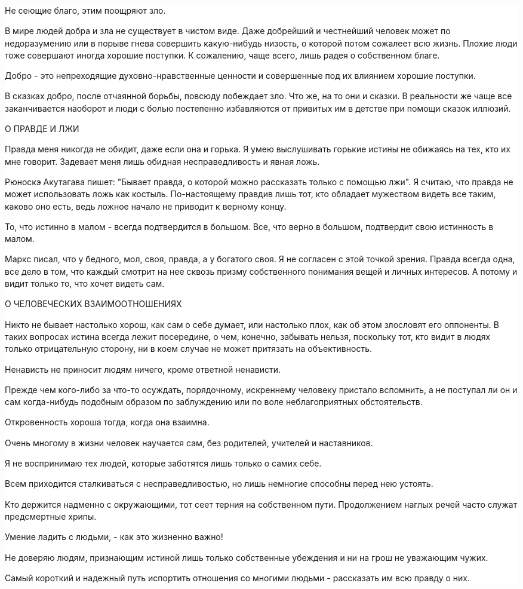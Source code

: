 Не сеющие благо, этим поощряют зло.

В мире людей добра и зла не существует в чистом виде. Даже добрейший и честнейший человек может по недоразумению или в порыве гнева совершить какую-нибудь низость, о которой потом сожалеет всю жизнь. Плохие люди тоже совершают иногда хорошие поступки. К сожалению, чаще всего, лишь радея о собственном благе.

Добро - это непреходящие духовно-нравственные ценности и совершенные под их влиянием хорошие поступки.

В сказках добро, после отчаянной борьбы, повсюду побеждает зло. Что же, на то они и сказки. В реальности же чаще все заканчивается наоборот и люди с болью постепенно избавляются от привитых им в детстве при помощи сказок иллюзий.

О ПРАВДЕ И ЛЖИ

Правда меня никогда не обидит, даже если она и горька. Я умею выслушивать горькие истины не обижаясь на тех, кто их мне говорит. Задевает меня лишь обидная несправедливость и явная ложь.

Рюноскэ Акутагава пишет: "Бывает правда, о которой можно рассказать только с помощью лжи". Я считаю, что правда не может использовать ложь как костыль. По-настоящему правдив лишь тот, кто обладает мужеством видеть все таким, каково оно есть, ведь ложное начало не приводит к верному концу.

То, что истинно в малом - всегда подтвердится в большом. Все, что верно в большом, подтвердит свою истинность в малом.

Маркс писал, что у бедного, мол, своя, правда, а у богатого своя. Я не согласен с этой точкой зрения. Правда всегда одна, все дело в том, что каждый смотрит на нее сквозь призму собственного понимания вещей и личных интересов. А потому и видит только то, что хочет видеть сам.

О ЧЕЛОВЕЧЕСКИХ ВЗАИМООТНОШЕНИЯХ

Никто не бывает настолько хорош, как сам о себе думает, или настолько плох, как об этом злословят его оппоненты. В таких вопросах истина всегда лежит посередине, о чем, конечно, забывать нельзя, поскольку тот, кто видит в людях только отрицательную сторону, ни в коем случае не может притязать на объективность.

Ненависть не приносит людям ничего, кроме ответной ненависти.

Прежде чем кого-либо за что-то осуждать, порядочному, искреннему человеку пристало вспомнить, а не поступал ли он и сам когда-нибудь подобным образом по заблуждению или по воле неблагоприятных обстоятельств.

Откровенность хороша тогда, когда она взаимна.

Очень многому в жизни человек научается сам, без родителей, учителей и наставников.

Я не воспринимаю тех людей, которые заботятся лишь только о самих себе.

Всем приходится сталкиваться с несправедливостью, но лишь немногие способны перед нею устоять.

Кто держится надменно с окружающими, тот сеет терния на собственном пути. Продолжением наглых речей часто служат предсмертные хрипы.

Умение ладить с людьми, - как это жизненно важно!

Не доверяю людям, признающим истиной лишь только собственные убеждения и ни на грош не уважающим чужих.

Самый короткий и надежный путь испортить отношения со многими людьми - рассказать им всю правду о них.

